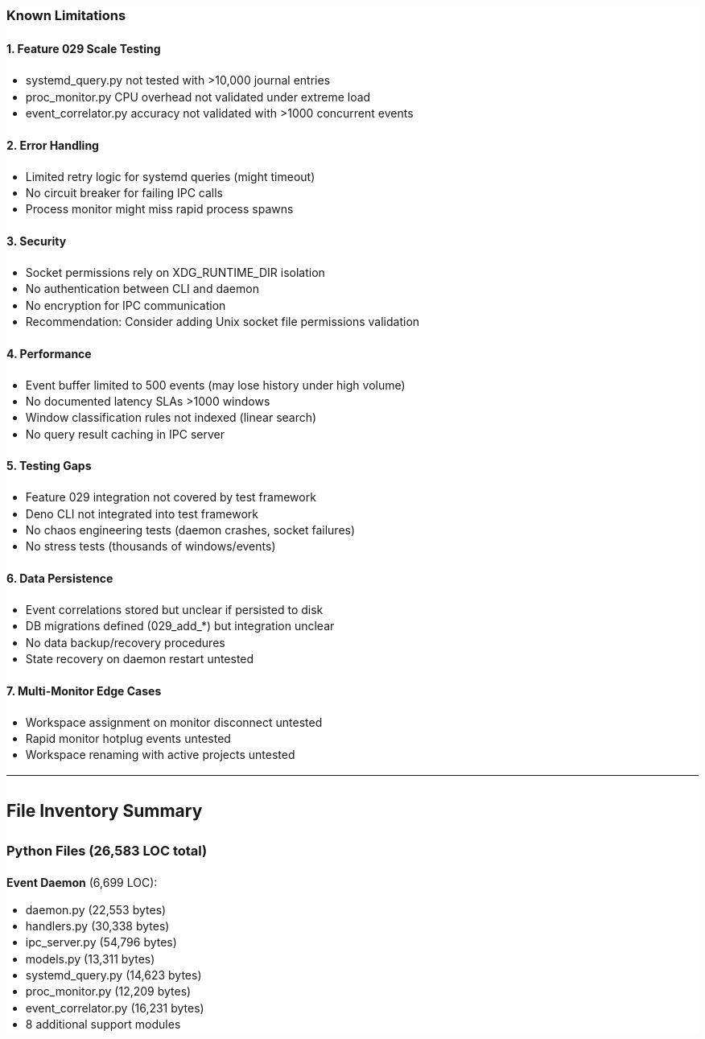### Known Limitations

#### 1. **Feature 029 Scale Testing**
- systemd_query.py not tested with >10,000 journal entries
- proc_monitor.py CPU overhead not validated under extreme load
- event_correlator.py accuracy not validated with >1000 concurrent events

#### 2. **Error Handling**
- Limited retry logic for systemd queries (might timeout)
- No circuit breaker for failing IPC calls
- Process monitor might miss rapid process spawns

#### 3. **Security**
- Socket permissions rely on XDG_RUNTIME_DIR isolation
- No authentication between CLI and daemon
- No encryption for IPC communication
- Recommendation: Consider adding Unix socket file permissions validation

#### 4. **Performance**
- Event buffer limited to 500 events (may lose history under high volume)
- No documented latency SLAs >1000 windows
- Window classification rules not indexed (linear search)
- No query result caching in IPC server

#### 5. **Testing Gaps**
- Feature 029 integration not covered by test framework
- Deno CLI not integrated into test framework
- No chaos engineering tests (daemon crashes, socket failures)
- No stress tests (thousands of windows/events)

#### 6. **Data Persistence**
- Event correlations stored but unclear if persisted to disk
- DB migrations defined (029_add_*) but integration unclear
- No data backup/recovery procedures
- State recovery on daemon restart untested

#### 7. **Multi-Monitor Edge Cases**
- Workspace assignment on monitor disconnect untested
- Rapid monitor hotplug events untested
- Workspace renaming with active projects untested

---

## File Inventory Summary

### Python Files (26,583 LOC total)

**Event Daemon** (6,699 LOC):
- daemon.py (22,553 bytes)
- handlers.py (30,338 bytes)
- ipc_server.py (54,796 bytes)
- models.py (13,311 bytes)
- systemd_query.py (14,623 bytes)
- proc_monitor.py (12,209 bytes)
- event_correlator.py (16,231 bytes)
- 8 additional support modules
